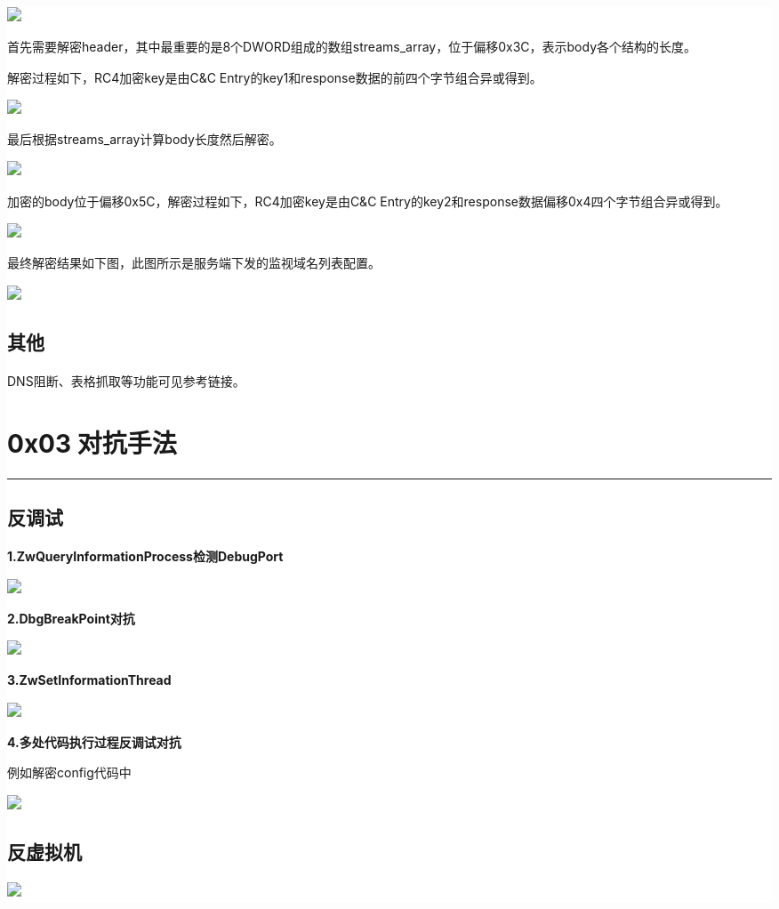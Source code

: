 ![](http://drops.javaweb.org/uploads/images/d08ffecdd8bc3f4d7dffedd44722a78cd40fc906.jpg)

首先需要解密header，其中最重要的是8个DWORD组成的数组streams_array，位于偏移0x3C，表示body各个结构的长度。

解密过程如下，RC4加密key是由C&C Entry的key1和response数据的前四个字节组合异或得到。

![](http://drops.javaweb.org/uploads/images/26a183c8373e885f28710123c341587d1188f3da.jpg)

最后根据streams_array计算body长度然后解密。

![](http://drops.javaweb.org/uploads/images/7dfc44603b6966831cc9f6bfb8e84b5922cc8249.jpg)

加密的body位于偏移0x5C，解密过程如下，RC4加密key是由C&C Entry的key2和response数据偏移0x4四个字节组合异或得到。

![](http://drops.javaweb.org/uploads/images/9b3cccdfd9e6c5953cba202109341a1002004df9.jpg)

最终解密结果如下图，此图所示是服务端下发的监视域名列表配置。

![](http://drops.javaweb.org/uploads/images/987632b610a83db14f4cd337976c232ab10a8bf1.jpg)

其他
--

DNS阻断、表格抓取等功能可见参考链接。

0x03 对抗手法
=========

* * *

反调试
---

**1.ZwQueryInformationProcess检测DebugPort**

![](http://drops.javaweb.org/uploads/images/fb77cdd52bb3bffac49be43054880a291c9ca1fe.jpg)

**2.DbgBreakPoint对抗**

![](http://drops.javaweb.org/uploads/images/74e8087f9dd34d7039c4e016b5ca11bfee8e5d9d.jpg)

**3.ZwSetInformationThread**

![](http://drops.javaweb.org/uploads/images/2ae32cbbbc374868ee5a3eb28b06318f5b8df599.jpg)

**4.多处代码执行过程反调试对抗**

例如解密config代码中

![](http://drops.javaweb.org/uploads/images/cbf075e1a90d2f05982678b63bd6317a28b032d2.jpg)

反虚拟机
----

![](http://drops.javaweb.org/uploads/images/458ef2981f4c840469f9347c34f74e4dcc273631.jpg)
